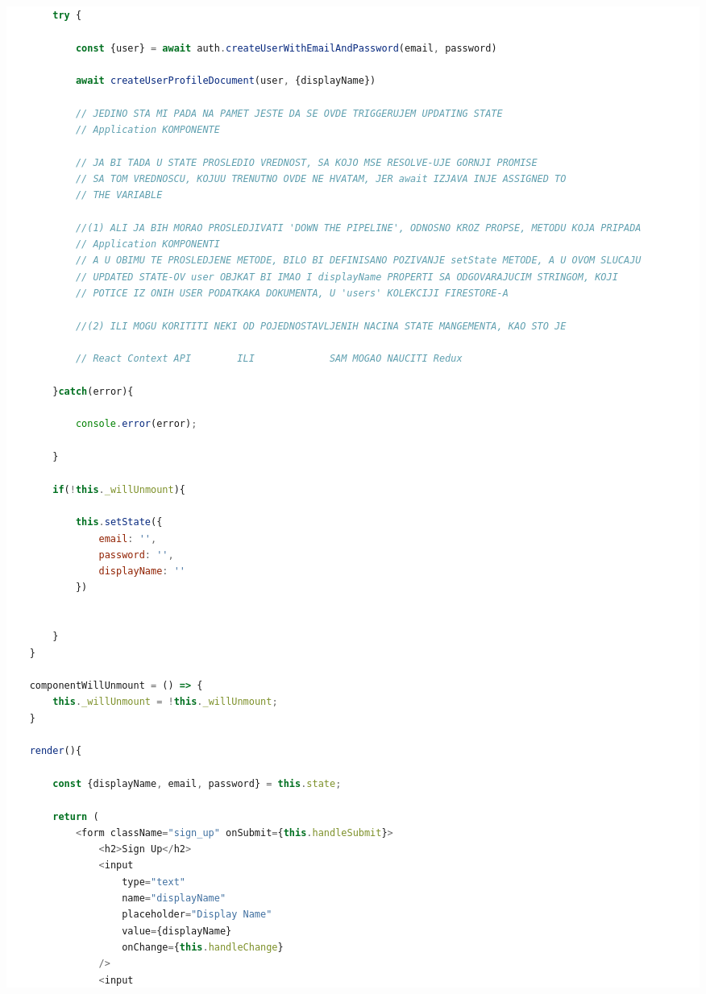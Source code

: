 ```javascript
        try {

            const {user} = await auth.createUserWithEmailAndPassword(email, password)

            await createUserProfileDocument(user, {displayName})

            // JEDINO STA MI PADA NA PAMET JESTE DA SE OVDE TRIGGERUJEM UPDATING STATE
            // Application KOMPONENTE

            // JA BI TADA U STATE PROSLEDIO VREDNOST, SA KOJO MSE RESOLVE-UJE GORNJI PROMISE
            // SA TOM VREDNOSCU, KOJUU TRENUTNO OVDE NE HVATAM, JER await IZJAVA INJE ASSIGNED TO
            // THE VARIABLE

            //(1) ALI JA BIH MORAO PROSLEDJIVATI 'DOWN THE PIPELINE', ODNOSNO KROZ PROPSE, METODU KOJA PRIPADA 
            // Application KOMPONENTI
            // A U OBIMU TE PROSLEDJENE METODE, BILO BI DEFINISANO POZIVANJE setState METODE, A U OVOM SLUCAJU
            // UPDATED STATE-OV user OBJKAT BI IMAO I displayName PROPERTI SA ODGOVARAJUCIM STRINGOM, KOJI 
            // POTICE IZ ONIH USER PODATKAKA DOKUMENTA, U 'users' KOLEKCIJI FIRESTORE-A

            //(2) ILI MOGU KORITITI NEKI OD POJEDNOSTAVLJENIH NACINA STATE MANGEMENTA, KAO STO JE

            // React Context API        ILI             SAM MOGAO NAUCITI Redux 

        }catch(error){

            console.error(error);

        }

        if(!this._willUnmount){

            this.setState({
                email: '',
                password: '',
                displayName: ''
            })


        }
    }

    componentWillUnmount = () => {
        this._willUnmount = !this._willUnmount;
    }

    render(){

        const {displayName, email, password} = this.state;

        return (
            <form className="sign_up" onSubmit={this.handleSubmit}>
                <h2>Sign Up</h2>
                <input
                    type="text"
                    name="displayName"
                    placeholder="Display Name"
                    value={displayName}
                    onChange={this.handleChange}
                />
                <input
```